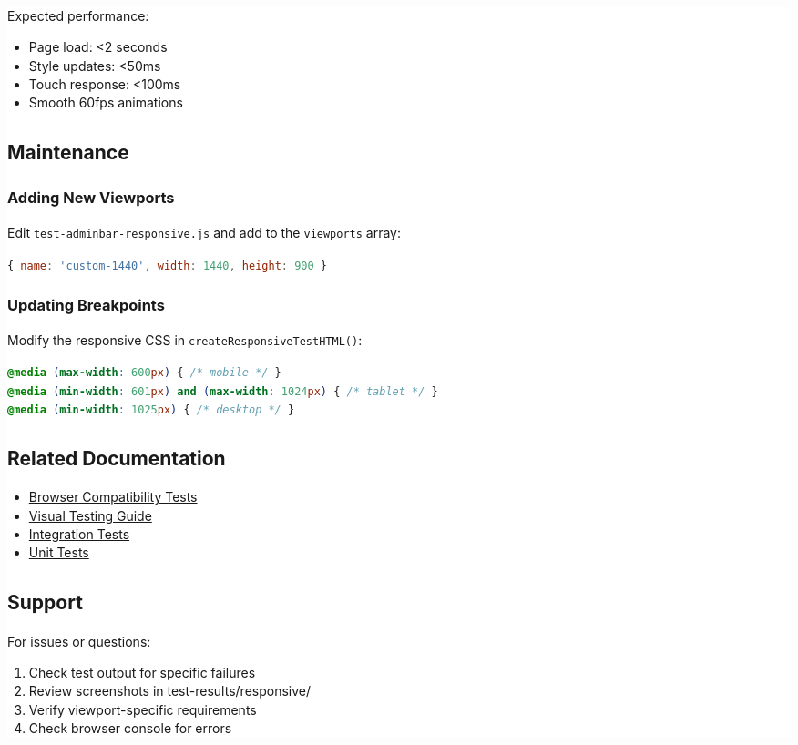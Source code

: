 Expected performance:
- Page load: <2 seconds
- Style updates: <50ms
- Touch response: <100ms
- Smooth 60fps animations

## Maintenance

### Adding New Viewports

Edit `test-adminbar-responsive.js` and add to the `viewports` array:

```javascript
{ name: 'custom-1440', width: 1440, height: 900 }
```

### Updating Breakpoints

Modify the responsive CSS in `createResponsiveTestHTML()`:

```css
@media (max-width: 600px) { /* mobile */ }
@media (min-width: 601px) and (max-width: 1024px) { /* tablet */ }
@media (min-width: 1025px) { /* desktop */ }
```

## Related Documentation

- [Browser Compatibility Tests](./ADMINBAR-ENHANCEMENT-BROWSER-TESTS-README.md)
- [Visual Testing Guide](../visual-testing/ADMINBAR-ENHANCEMENT-TESTS-README.md)
- [Integration Tests](../integration/ADMINBAR-TESTS-README.md)
- [Unit Tests](../unit/CSS-GENERATION-TESTS-README.md)

## Support

For issues or questions:
1. Check test output for specific failures
2. Review screenshots in test-results/responsive/
3. Verify viewport-specific requirements
4. Check browser console for errors
